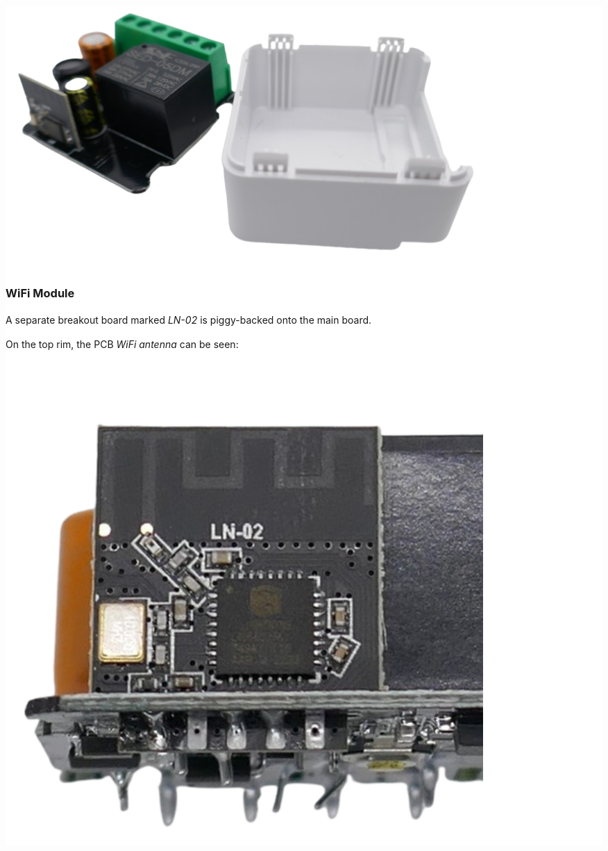 <img src="images/wifi_relais_open_t.png" width="80%" height="80%" />



### WiFi Module

A separate breakout board marked *LN-02* is piggy-backed onto the main board. 

On the top rim, the PCB *WiFi antenna* can be seen:

<img src="images/wifi_relais_ln02_t.png" width="80%" height="80%" />

